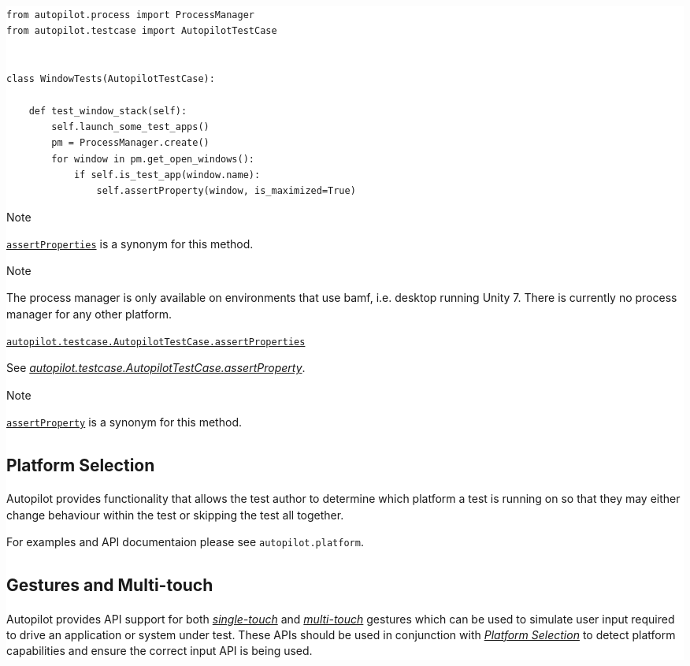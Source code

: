     from autopilot.process import ProcessManager
    from autopilot.testcase import AutopilotTestCase


    class WindowTests(AutopilotTestCase):

        def test_window_stack(self):
            self.launch_some_test_apps()
            pm = ProcessManager.create()
            for window in pm.get_open_windows():
                if self.is_test_app(window.name):
                    self.assertProperty(window, is_maximized=True)

Note

<a href="../autopilot.testcase.AutopilotTestCase/index.html#autopilot.testcase.AutopilotTestCase.assertProperties" class="reference internal" title="autopilot.testcase.AutopilotTestCase.assertProperties"><code class="xref py py-mod docutils literal">assertProperties</code></a> is a synonym for this method.

Note

The process manager is only available on environments that use bamf, i.e. desktop running Unity 7. There is currently no process manager for any other platform.

<a href="../autopilot.testcase.AutopilotTestCase/index.html#autopilot.testcase.AutopilotTestCase.assertProperties" class="reference internal" title="autopilot.testcase.AutopilotTestCase.assertProperties"><code class="xref py py-mod docutils literal">autopilot.testcase.AutopilotTestCase.assertProperties</code></a>

See <a href="index.html#custom-assertions-assertproperty" class="reference internal"><em>autopilot.testcase.AutopilotTestCase.assertProperty</em></a>.

Note

<a href="../autopilot.testcase.AutopilotTestCase/index.html#autopilot.testcase.AutopilotTestCase.assertProperty" class="reference internal" title="autopilot.testcase.AutopilotTestCase.assertProperty"><code class="xref py py-mod docutils literal">assertProperty</code></a> is a synonym for this method.

<span id="id3"></span>
Platform Selection<a href="index.html#platform-selection" class="headerlink" title="Permalink to this headline"></a>
--------------------------------------------------------------------------------------------------------------------

Autopilot provides functionality that allows the test author to determine which platform a test is running on so that they may either change behaviour within the test or skipping the test all together.

For examples and API documentaion please see `autopilot.platform`.

<span id="gestures-multitouch"></span>
Gestures and Multi-touch<a href="index.html#gestures-and-multi-touch" class="headerlink" title="Permalink to this headline"></a>
--------------------------------------------------------------------------------------------------------------------------------

Autopilot provides API support for both <a href="index.html#single-touch" class="reference internal"><em>single-touch</em></a> and <a href="index.html#multi-touch" class="reference internal"><em>multi-touch</em></a> gestures which can be used to simulate user input required to drive an application or system under test. These APIs should be used in conjunction with <a href="index.html#platform-selection" class="reference internal"><em>Platform Selection</em></a> to detect platform capabilities and ensure the correct input API is being used.
